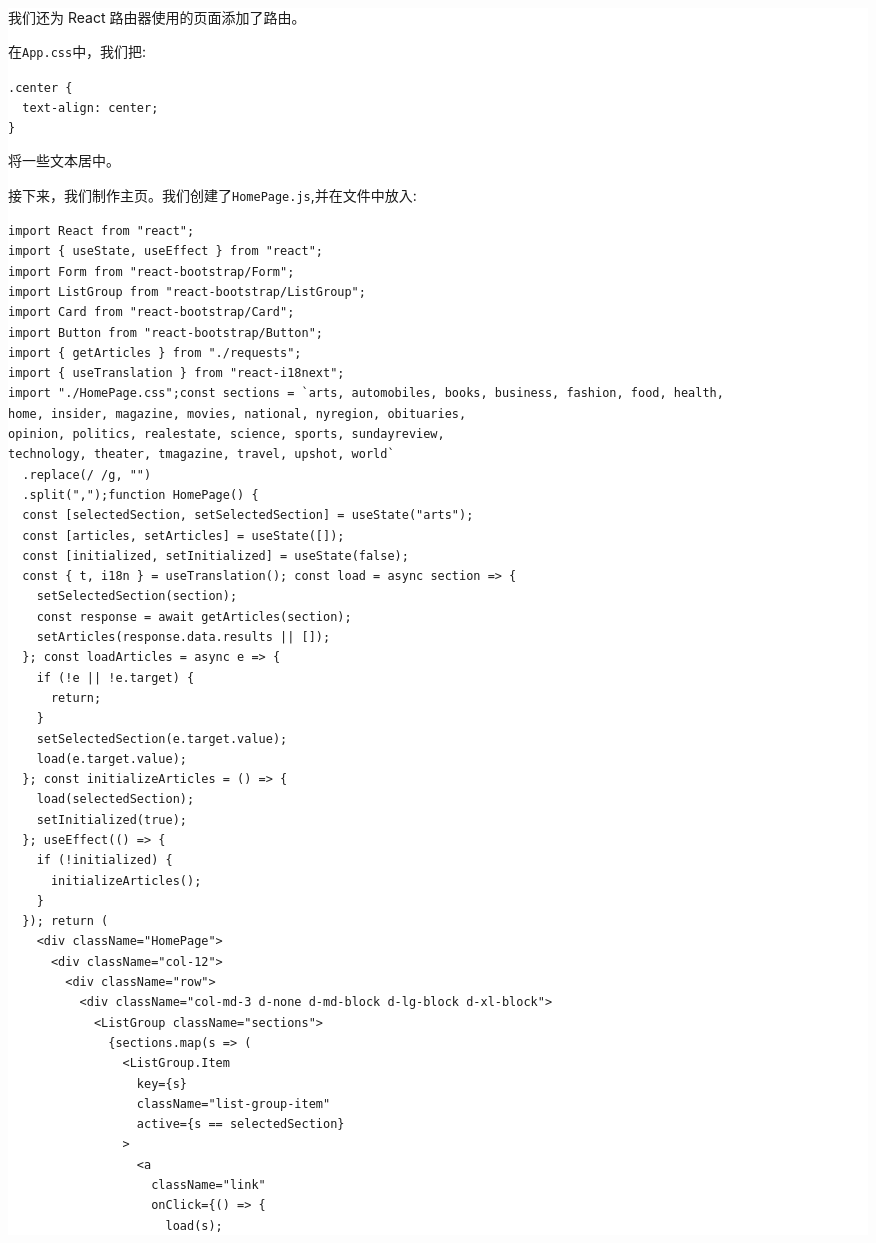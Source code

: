 我们还为 React 路由器使用的页面添加了路由。

在`App.css`中，我们把:

```
.center {
  text-align: center;
}
```

将一些文本居中。

接下来，我们制作主页。我们创建了`HomePage.js`,并在文件中放入:

```
import React from "react";
import { useState, useEffect } from "react";
import Form from "react-bootstrap/Form";
import ListGroup from "react-bootstrap/ListGroup";
import Card from "react-bootstrap/Card";
import Button from "react-bootstrap/Button";
import { getArticles } from "./requests";
import { useTranslation } from "react-i18next";
import "./HomePage.css";const sections = `arts, automobiles, books, business, fashion, food, health,
home, insider, magazine, movies, national, nyregion, obituaries,
opinion, politics, realestate, science, sports, sundayreview,
technology, theater, tmagazine, travel, upshot, world`
  .replace(/ /g, "")
  .split(",");function HomePage() {
  const [selectedSection, setSelectedSection] = useState("arts");
  const [articles, setArticles] = useState([]);
  const [initialized, setInitialized] = useState(false);
  const { t, i18n } = useTranslation(); const load = async section => {
    setSelectedSection(section);
    const response = await getArticles(section);
    setArticles(response.data.results || []);
  }; const loadArticles = async e => {
    if (!e || !e.target) {
      return;
    }
    setSelectedSection(e.target.value);
    load(e.target.value);
  }; const initializeArticles = () => {
    load(selectedSection);
    setInitialized(true);
  }; useEffect(() => {
    if (!initialized) {
      initializeArticles();
    }
  }); return (
    <div className="HomePage">
      <div className="col-12">
        <div className="row">
          <div className="col-md-3 d-none d-md-block d-lg-block d-xl-block">
            <ListGroup className="sections">
              {sections.map(s => (
                <ListGroup.Item
                  key={s}
                  className="list-group-item"
                  active={s == selectedSection}
                >
                  <a
                    className="link"
                    onClick={() => {
                      load(s);
```
